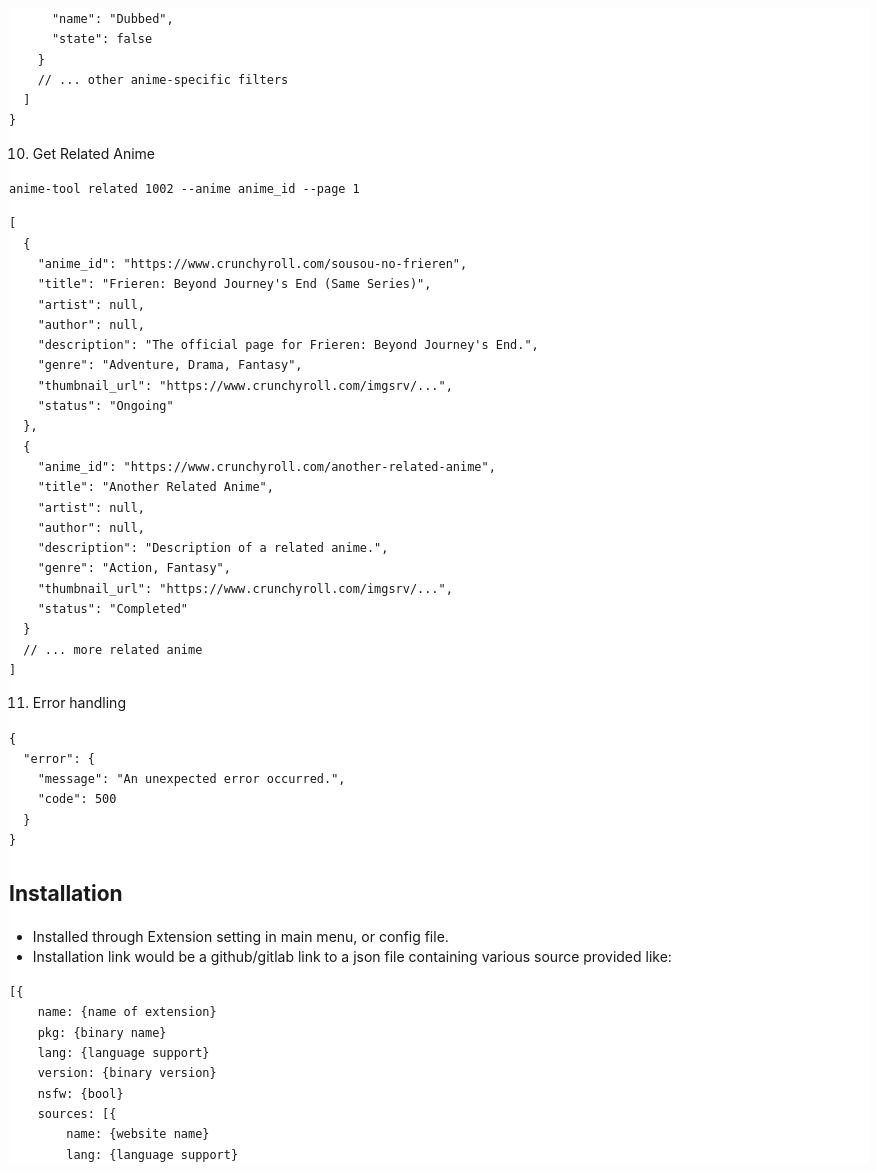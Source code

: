 ```
      "name": "Dubbed",
      "state": false
    }
    // ... other anime-specific filters
  ]
}
```

10. Get Related Anime

```
anime-tool related 1002 --anime anime_id --page 1
```

```
[
  {
    "anime_id": "https://www.crunchyroll.com/sousou-no-frieren",
    "title": "Frieren: Beyond Journey's End (Same Series)",
    "artist": null,
    "author": null,
    "description": "The official page for Frieren: Beyond Journey's End.",
    "genre": "Adventure, Drama, Fantasy",
    "thumbnail_url": "https://www.crunchyroll.com/imgsrv/...",
    "status": "Ongoing"
  },
  {
    "anime_id": "https://www.crunchyroll.com/another-related-anime",
    "title": "Another Related Anime",
    "artist": null,
    "author": null,
    "description": "Description of a related anime.",
    "genre": "Action, Fantasy",
    "thumbnail_url": "https://www.crunchyroll.com/imgsrv/...",
    "status": "Completed"
  }
  // ... more related anime
]
```

11. Error handling

```
{
  "error": {
    "message": "An unexpected error occurred.",
    "code": 500
  }
}
```

## Installation

- Installed through Extension setting in main menu, or config file.
- Installation link would be a github/gitlab link to a json file containing various source provided like:
```
[{
	name: {name of extension}
	pkg: {binary name}
	lang: {language support}
	version: {binary version}
	nsfw: {bool}
	sources: [{
		name: {website name}
		lang: {language support}
```